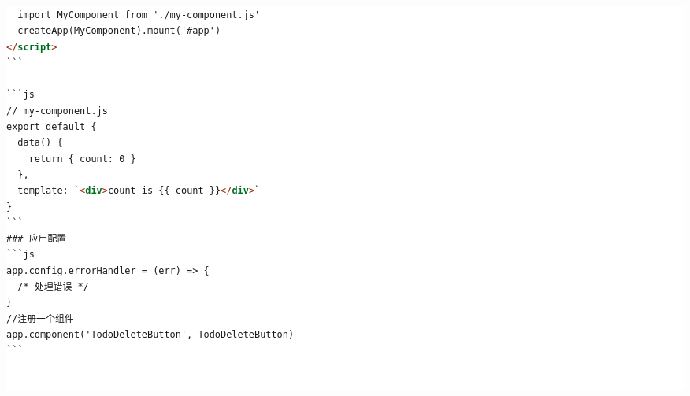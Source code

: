 ````html
  import MyComponent from './my-component.js'
  createApp(MyComponent).mount('#app')
</script>
```

```js
// my-component.js
export default {
  data() {
    return { count: 0 }
  },
  template: `<div>count is {{ count }}</div>`
}
```
### 应用配置
```js
app.config.errorHandler = (err) => {
  /* 处理错误 */
}
//注册一个组件
app.component('TodoDeleteButton', TodoDeleteButton)
```



